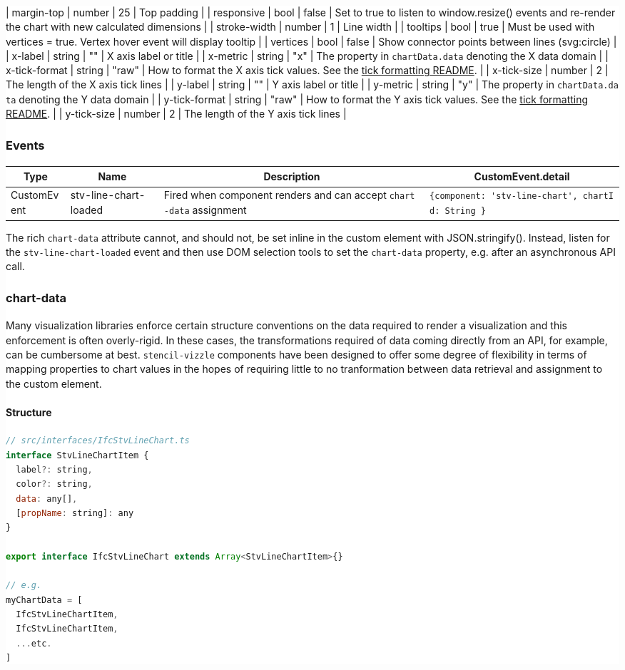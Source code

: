 | margin-top | number | 25 | Top padding |
| responsive | bool | false | Set to true to listen to window.resize() events and re-render the chart with new calculated dimensions |
| stroke-width | number | 1 | Line width |
| tooltips | bool | true | Must be used with vertices = true.  Vertex hover event will display tooltip |
| vertices | bool | false | Show connector points between lines (svg:circle) |
| x-label | string | "" | X axis label or title |
| x-metric | string | "x" | The property in ```chartData.data``` denoting the X data domain |
| x-tick-format | string | "raw" | How to format the X axis tick values.  See the [tick formatting README](README-TICK-FORMAT.md). |
| x-tick-size | number | 2 | The length of the X axis tick lines |
| y-label | string | "" | Y axis label or title |
| y-metric | string | "y" | The property in ```chartData.data``` denoting the Y data domain |
| y-tick-format | string | "raw" | How to format the Y axis tick values.  See the [tick formatting README](README-TICK-FORMAT.md). |
| y-tick-size | number | 2 | The length of the Y axis tick lines |

### Events

| Type | Name | Description | CustomEvent.detail |
| ---- | ---- | ----------- | ------- |
| CustomEvent | stv-line-chart-loaded | Fired when component renders and can accept `chart-data` assignment | `{component: 'stv-line-chart', chartId: String }` |

The rich ```chart-data``` attribute cannot, and should not, be set inline in the custom element with JSON.stringify().  Instead, listen for the `stv-line-chart-loaded` event and then use DOM selection tools to set the `chart-data` property, e.g. after an asynchronous API call.

### chart-data

Many visualization libraries enforce certain structure conventions on the data required to render a visualization and this enforcement is often overly-rigid.  In these cases, the transformations required of data coming directly from an API, for example, can be cumbersome at best.  `stencil-vizzle` components have been designed to offer some degree of flexibility in terms of mapping properties to chart values in the hopes of requiring little to no tranformation between data retrieval and assignment to the custom element.

#### Structure

```js
// src/interfaces/IfcStvLineChart.ts
interface StvLineChartItem {
  label?: string,
  color?: string,
  data: any[],
  [propName: string]: any
}

export interface IfcStvLineChart extends Array<StvLineChartItem>{}

// e.g.
myChartData = [
  IfcStvLineChartItem,
  IfcStvLineChartItem,
  ...etc.
]
```
